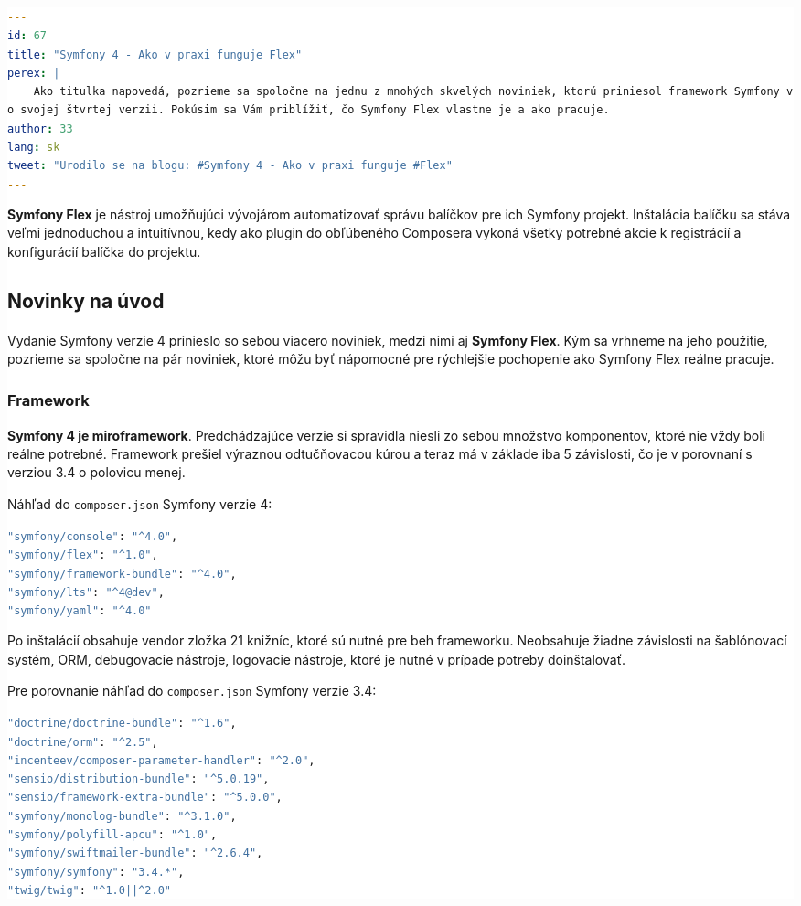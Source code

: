 ```yaml
---
id: 67
title: "Symfony 4 - Ako v praxi funguje Flex"
perex: |
    Ako titulka napovedá, pozrieme sa spoločne na jednu z mnohých skvelých noviniek, ktorú priniesol framework Symfony vo svojej štvrtej verzii. Pokúsim sa Vám priblížiť, čo Symfony Flex vlastne je a ako pracuje.
author: 33
lang: sk
tweet: "Urodilo se na blogu: #Symfony 4 - Ako v praxi funguje #Flex"
---
```


**Symfony Flex** je nástroj umožňujúci vývojárom automatizovať správu balíčkov pre ich Symfony projekt. Inštalácia balíčku sa stáva veľmi jednoduchou a intuitívnou, kedy ako plugin do obľúbeného Composera vykoná všetky potrebné akcie k registrácií a konfigurácií balíčka do projektu.

## Novinky na úvod

Vydanie Symfony verzie 4 prinieslo so sebou viacero noviniek, medzi nimi aj **Symfony Flex**. Kým sa vrhneme na jeho použitie, pozrieme sa spoločne na pár noviniek, ktoré môžu byť nápomocné pre rýchlejšie pochopenie ako Symfony Flex reálne pracuje.

### Framework

**Symfony 4 je miroframework**. Predchádzajúce verzie si spravidla niesli zo sebou množstvo komponentov, ktoré nie vždy boli reálne potrebné. Framework prešiel výraznou odtučňovacou kúrou a teraz má v základe iba 5 závislosti, čo je v porovnaní s verziou 3.4 o polovicu menej.

Náhľad do ``composer.json`` Symfony verzie 4:

````bash
"symfony/console": "^4.0",
"symfony/flex": "^1.0",
"symfony/framework-bundle": "^4.0",
"symfony/lts": "^4@dev",
"symfony/yaml": "^4.0"
````

Po inštalácií obsahuje vendor zložka 21 knižníc, ktoré sú nutné pre beh frameworku. Neobsahuje žiadne závislosti na šablónovací systém, ORM, debugovacie nástroje, logovacie nástroje, ktoré je nutné v prípade potreby doinštalovať.

Pre porovnanie náhľad do ``composer.json`` Symfony verzie 3.4:

````bash
"doctrine/doctrine-bundle": "^1.6",
"doctrine/orm": "^2.5",
"incenteev/composer-parameter-handler": "^2.0",
"sensio/distribution-bundle": "^5.0.19",
"sensio/framework-extra-bundle": "^5.0.0",
"symfony/monolog-bundle": "^3.1.0",
"symfony/polyfill-apcu": "^1.0",
"symfony/swiftmailer-bundle": "^2.6.4",
"symfony/symfony": "3.4.*",
"twig/twig": "^1.0||^2.0"
````

